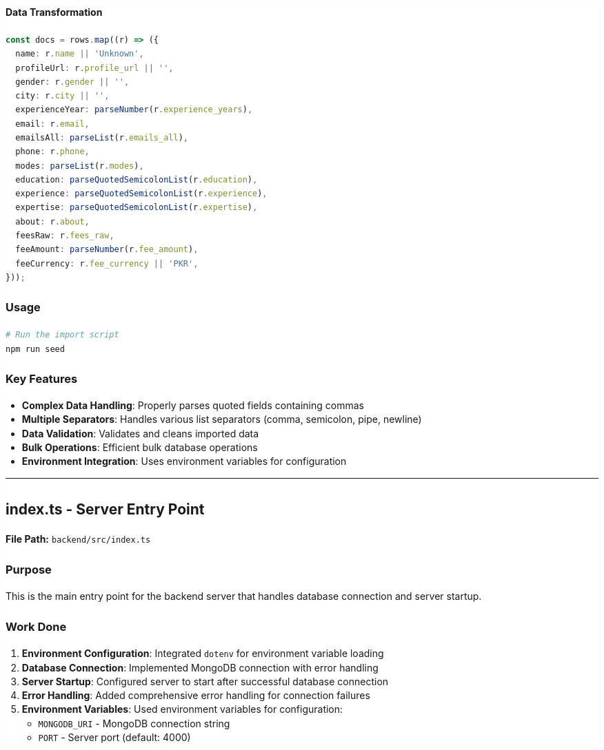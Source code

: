 #### Data Transformation
```typescript
const docs = rows.map((r) => ({
  name: r.name || 'Unknown',
  profileUrl: r.profile_url || '',
  gender: r.gender || '',
  city: r.city || '',
  experienceYear: parseNumber(r.experience_years),
  email: r.email,
  emailsAll: parseList(r.emails_all),
  phone: r.phone,
  modes: parseList(r.modes),
  education: parseQuotedSemicolonList(r.education),
  experience: parseQuotedSemicolonList(r.experience),
  expertise: parseQuotedSemicolonList(r.expertise),
  about: r.about,
  feesRaw: r.fees_raw,
  feeAmount: parseNumber(r.fee_amount),
  feeCurrency: r.fee_currency || 'PKR',
}));
```

### Usage
```bash
# Run the import script
npm run seed
```

### Key Features
- **Complex Data Handling**: Properly parses quoted fields containing commas
- **Multiple Separators**: Handles various list separators (comma, semicolon, pipe, newline)
- **Data Validation**: Validates and cleans imported data
- **Bulk Operations**: Efficient bulk database operations
- **Environment Integration**: Uses environment variables for configuration

---

## index.ts - Server Entry Point

**File Path:** `backend/src/index.ts`

### Purpose
This is the main entry point for the backend server that handles database connection and server startup.

### Work Done
1. **Environment Configuration**: Integrated `dotenv` for environment variable loading
2. **Database Connection**: Implemented MongoDB connection with error handling
3. **Server Startup**: Configured server to start after successful database connection
4. **Error Handling**: Added comprehensive error handling for connection failures
5. **Environment Variables**: Used environment variables for configuration:
   - `MONGODB_URI` - MongoDB connection string
   - `PORT` - Server port (default: 4000)
